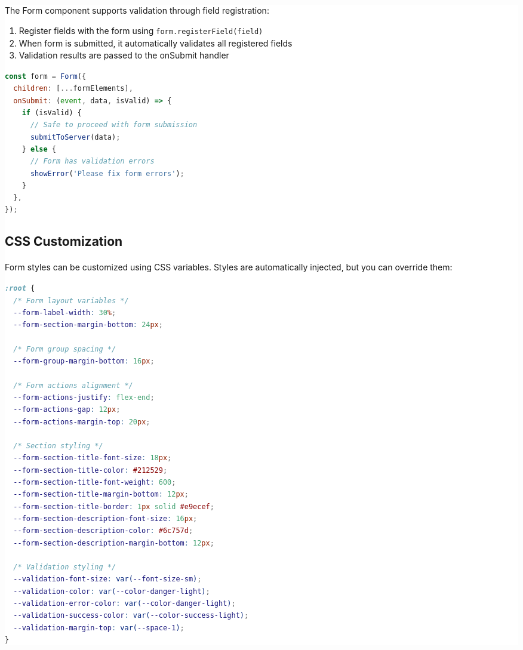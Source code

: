 The Form component supports validation through field registration:

1. Register fields with the form using `form.registerField(field)`
2. When form is submitted, it automatically validates all registered fields
3. Validation results are passed to the onSubmit handler

```javascript
const form = Form({
  children: [...formElements],
  onSubmit: (event, data, isValid) => {
    if (isValid) {
      // Safe to proceed with form submission
      submitToServer(data);
    } else {
      // Form has validation errors
      showError('Please fix form errors');
    }
  },
});
```

## CSS Customization

Form styles can be customized using CSS variables. Styles are automatically injected, but you can override them:

```css
:root {
  /* Form layout variables */
  --form-label-width: 30%;
  --form-section-margin-bottom: 24px;

  /* Form group spacing */
  --form-group-margin-bottom: 16px;

  /* Form actions alignment */
  --form-actions-justify: flex-end;
  --form-actions-gap: 12px;
  --form-actions-margin-top: 20px;

  /* Section styling */
  --form-section-title-font-size: 18px;
  --form-section-title-color: #212529;
  --form-section-title-font-weight: 600;
  --form-section-title-margin-bottom: 12px;
  --form-section-title-border: 1px solid #e9ecef;
  --form-section-description-font-size: 16px;
  --form-section-description-color: #6c757d;
  --form-section-description-margin-bottom: 12px;

  /* Validation styling */
  --validation-font-size: var(--font-size-sm);
  --validation-color: var(--color-danger-light);
  --validation-error-color: var(--color-danger-light);
  --validation-success-color: var(--color-success-light);
  --validation-margin-top: var(--space-1);
}
```

